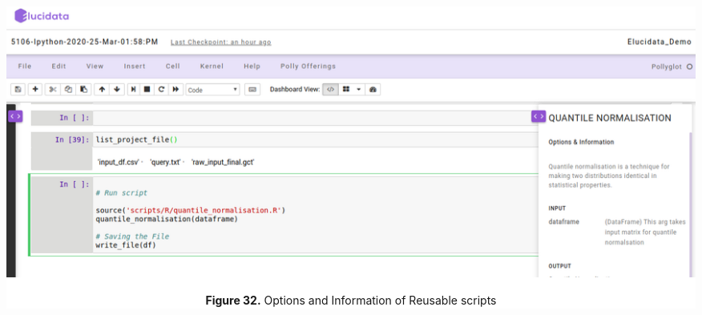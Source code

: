 ![Options and Information of Reusable scripts](../img/Notebooks/32.png) <center>**Figure 32.** Options and Information of Reusable scripts</center>
